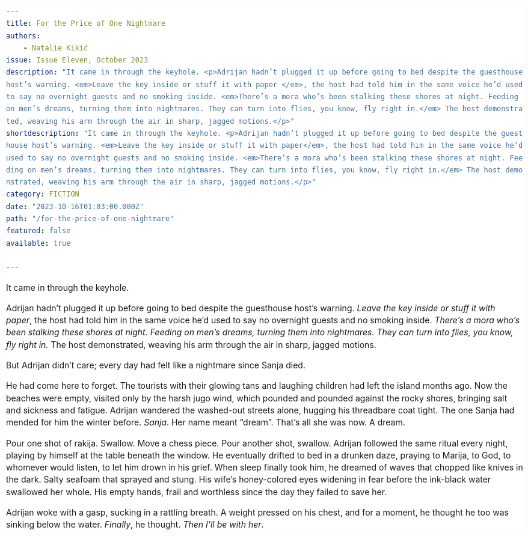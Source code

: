 ```yaml
---
title: For the Price of One Nightmare
authors:
    - Natalie Kikić
issue: Issue Eleven, October 2023
description: "It came in through the keyhole. <p>Adrijan hadn’t plugged it up before going to bed despite the guesthouse host’s warning. <em>Leave the key inside or stuff it with paper </em>, the host had told him in the same voice he’d used to say no overnight guests and no smoking inside. <em>There’s a mora who’s been stalking these shores at night. Feeding on men’s dreams, turning them into nightmares. They can turn into flies, you know, fly right in.</em> The host demonstrated, weaving his arm through the air in sharp, jagged motions.</p>" 
shortdescription: "It came in through the keyhole. <p>Adrijan hadn’t plugged it up before going to bed despite the guesthouse host’s warning. <em>Leave the key inside or stuff it with paper</em>, the host had told him in the same voice he’d used to say no overnight guests and no smoking inside. <em>There’s a mora who’s been stalking these shores at night. Feeding on men’s dreams, turning them into nightmares. They can turn into flies, you know, fly right in.</em> The host demonstrated, weaving his arm through the air in sharp, jagged motions.</p>"
category: FICTION
date: "2023-10-16T01:03:00.000Z"
path: "/for-the-price-of-one-nightmare"
featured: false
available: true

---
```


It came in through the keyhole.

Adrijan hadn’t plugged it up before going to bed despite the guesthouse host’s warning. *Leave the key inside or stuff it with paper*, the host had told him in the same voice he’d used to say no overnight guests and no smoking inside. *There’s a mora who’s been stalking these shores at night. Feeding on men’s dreams, turning them into nightmares. They can turn into flies, you know, fly right in.* The host demonstrated, weaving his arm through the air in sharp, jagged motions.

But Adrijan didn’t care; every day had felt like a nightmare since Sanja died.

He had come here to forget. The tourists with their glowing tans and laughing children had left the island months ago. Now the beaches were empty, visited only by the harsh jugo wind, which pounded and pounded against the rocky shores, bringing salt and sickness and fatigue. Adrijan wandered the washed-out streets alone, hugging his threadbare coat tight. The one Sanja had mended for him the winter before. *Sanja*. Her name meant “dream”. That’s all she was now. A dream.

Pour one shot of rakija. Swallow. Move a chess piece. Pour another shot, swallow. Adrijan followed the same ritual every night, playing by himself at the table beneath the window. He eventually drifted to bed in a drunken daze, praying to Marija, to God, to whomever would listen, to let him drown in his grief. When sleep finally took him, he dreamed of waves that chopped like knives in the dark. Salty seafoam that sprayed and stung. His wife’s honey-colored eyes widening in fear before the ink-black water swallowed her whole. His empty hands, frail and worthless since the day they failed to save her. 

Adrijan woke with a gasp, sucking in a rattling breath. A weight pressed on his chest, and for a moment, he thought he too was sinking below the water. *Finally*, he thought. *Then I’ll be with her*.
